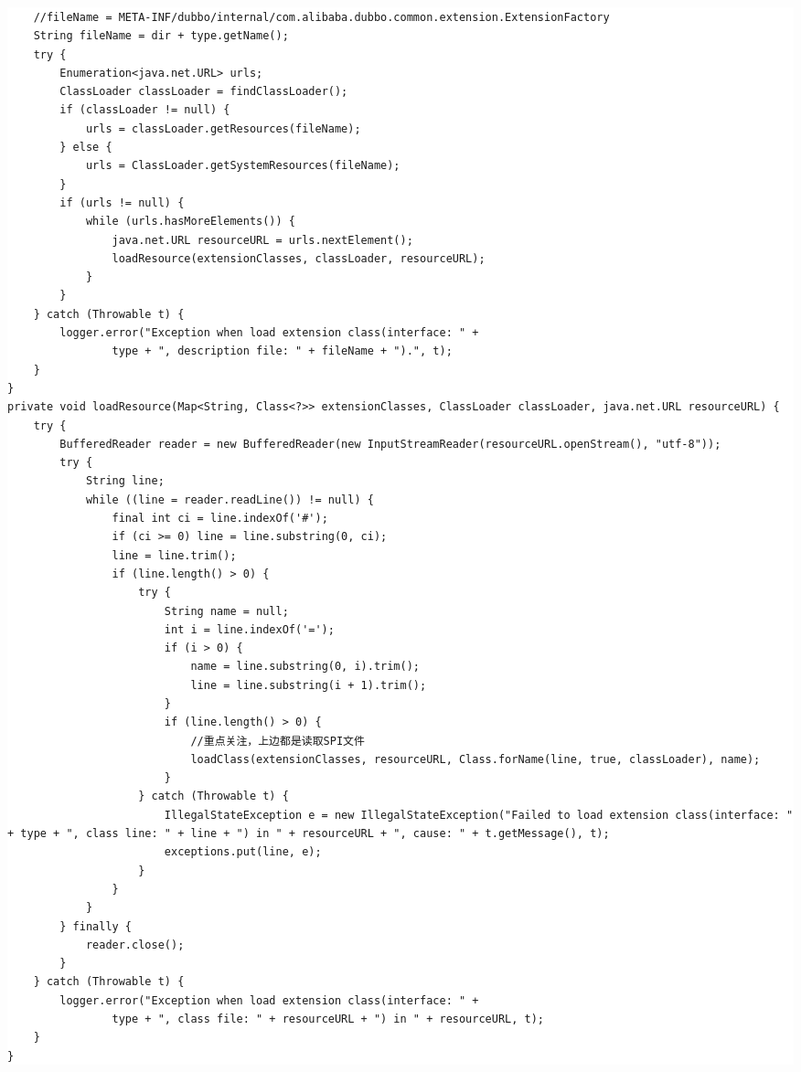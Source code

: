         //fileName = META-INF/dubbo/internal/com.alibaba.dubbo.common.extension.ExtensionFactory
        String fileName = dir + type.getName();
        try {
            Enumeration<java.net.URL> urls;
            ClassLoader classLoader = findClassLoader();
            if (classLoader != null) {
                urls = classLoader.getResources(fileName);
            } else {
                urls = ClassLoader.getSystemResources(fileName);
            }
            if (urls != null) {
                while (urls.hasMoreElements()) {
                    java.net.URL resourceURL = urls.nextElement();
                    loadResource(extensionClasses, classLoader, resourceURL);
                }
            }
        } catch (Throwable t) {
            logger.error("Exception when load extension class(interface: " +
                    type + ", description file: " + fileName + ").", t);
        }
    }
    private void loadResource(Map<String, Class<?>> extensionClasses, ClassLoader classLoader, java.net.URL resourceURL) {
        try {
            BufferedReader reader = new BufferedReader(new InputStreamReader(resourceURL.openStream(), "utf-8"));
            try {
                String line;
                while ((line = reader.readLine()) != null) {
                    final int ci = line.indexOf('#');
                    if (ci >= 0) line = line.substring(0, ci);
                    line = line.trim();
                    if (line.length() > 0) {
                        try {
                            String name = null;
                            int i = line.indexOf('=');
                            if (i > 0) {
                                name = line.substring(0, i).trim();
                                line = line.substring(i + 1).trim();
                            }
                            if (line.length() > 0) {
                                //重点关注，上边都是读取SPI文件
                                loadClass(extensionClasses, resourceURL, Class.forName(line, true, classLoader), name);
                            }
                        } catch (Throwable t) {
                            IllegalStateException e = new IllegalStateException("Failed to load extension class(interface: " + type + ", class line: " + line + ") in " + resourceURL + ", cause: " + t.getMessage(), t);
                            exceptions.put(line, e);
                        }
                    }
                }
            } finally {
                reader.close();
            }
        } catch (Throwable t) {
            logger.error("Exception when load extension class(interface: " +
                    type + ", class file: " + resourceURL + ") in " + resourceURL, t);
        }
    }
